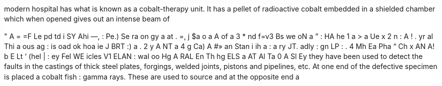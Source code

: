   
  
modern hospital has what is known 
as a cobalt-therapy unit. It has a 
pellet of radioactive cobalt embedded 
in a shielded chamber which when 
opened gives out an intense beam of 
  
     
    
  
" A = 
=F Le pd td i 
SY Ahi 
—, : Pe.) 
Se ra 
on gy 
a at . 
=, 
j $a o 
a A 
of a 
3 * nd 
f=v3 Bs 
we oN a 
” : HA he 1 
a > a 
Ue x 2 
n : A ! . yr 
al Thi a 
ous ag : is oad ok 
hoa ie J BRT :) 
a . 2 y 
A NT a 4 g Ca) 
A #» an 
Stan i ih a 
: a ry 
JT. adly : gn 
LP : . 4 
Mh Ea Pha “ Ch x 
AN A! b E Lt 
‘ (hel | 
: ey Fel 
WE icles V1 ELAN : 
wal oo Hg A RAL En Th hg ELS 
a AT Al Ta 0 
A Sl Ey 
they have been used to detect the 
faults in the castings of thick steel 
plates, forgings, welded joints, pistons 
and pipelines, etc. At one end of the 
defective specimen is placed a cobalt 
fish : gamma rays. These are used to source and at the opposite end a 
